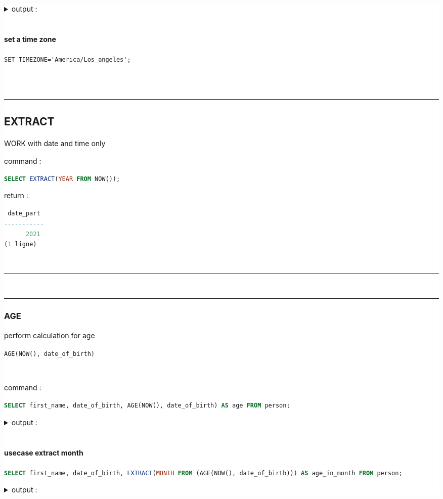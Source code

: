 <details><summary>output :</summary></details>

<br>

#### set a time zone 
```
SET TIMEZONE='America/Los_angeles';
```


<br>
<br>

___
## EXTRACT

WORK with date and time only

command :
```SQL
SELECT EXTRACT(YEAR FROM NOW());
```

return :
```SQL
 date_part
-----------
      2021
(1 ligne)
```

<br>

___


<br>

___
### AGE

perform calculation for age 
```SQL
AGE(NOW(), date_of_birth)
```

<br>

command :
```SQL
SELECT first_name, date_of_birth, AGE(NOW(), date_of_birth) AS age FROM person;
```
<details><summary>output :</summary></details>


<br>

#### usecase extract month 
```SQL
SELECT first_name, date_of_birth, EXTRACT(MONTH FROM (AGE(NOW(), date_of_birth))) AS age_in_month FROM person;
```
<details><summary>output :</summary></details>

